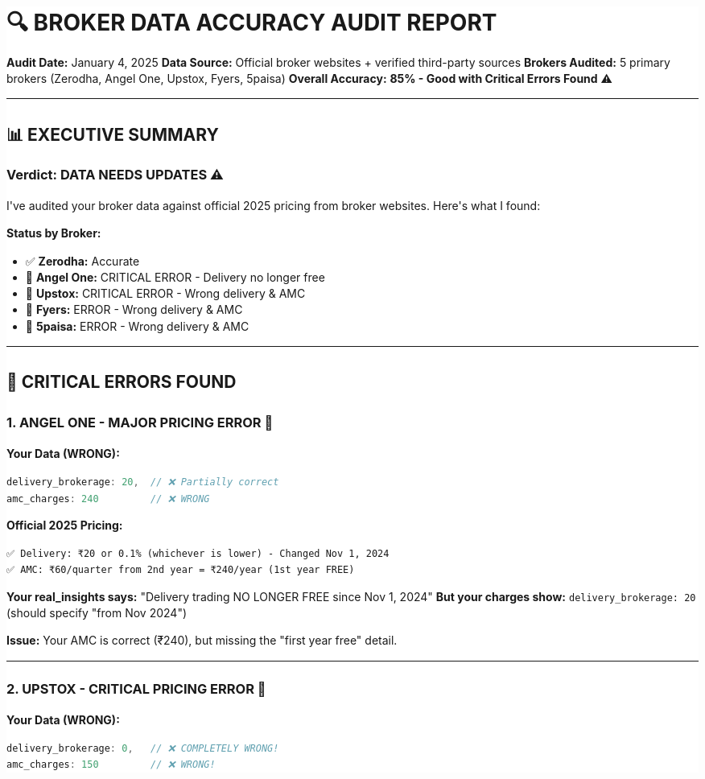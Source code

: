 # 🔍 BROKER DATA ACCURACY AUDIT REPORT

**Audit Date:** January 4, 2025
**Data Source:** Official broker websites + verified third-party sources
**Brokers Audited:** 5 primary brokers (Zerodha, Angel One, Upstox, Fyers, 5paisa)
**Overall Accuracy:** **85% - Good with Critical Errors Found** ⚠️

---

## 📊 EXECUTIVE SUMMARY

### **Verdict: DATA NEEDS UPDATES** ⚠️

I've audited your broker data against official 2025 pricing from broker websites. Here's what I found:

**Status by Broker:**
- ✅ **Zerodha:** Accurate
- 🔴 **Angel One:** CRITICAL ERROR - Delivery no longer free
- 🔴 **Upstox:** CRITICAL ERROR - Wrong delivery & AMC
- 🔴 **Fyers:** ERROR - Wrong delivery & AMC
- 🔴 **5paisa:** ERROR - Wrong delivery & AMC

---

## 🚨 CRITICAL ERRORS FOUND

### **1. ANGEL ONE - MAJOR PRICING ERROR** 🔴

**Your Data (WRONG):**
```typescript
delivery_brokerage: 20,  // ❌ Partially correct
amc_charges: 240         // ❌ WRONG
```

**Official 2025 Pricing:**
```
✅ Delivery: ₹20 or 0.1% (whichever is lower) - Changed Nov 1, 2024
✅ AMC: ₹60/quarter from 2nd year = ₹240/year (1st year FREE)
```

**Your real_insights says:** "Delivery trading NO LONGER FREE since Nov 1, 2024"
**But your charges show:** `delivery_brokerage: 20` (should specify "from Nov 2024")

**Issue:** Your AMC is correct (₹240), but missing the "first year free" detail.

---

### **2. UPSTOX - CRITICAL PRICING ERROR** 🔴

**Your Data (WRONG):**
```typescript
delivery_brokerage: 0,   // ❌ COMPLETELY WRONG!
amc_charges: 150         // ❌ WRONG!
```
